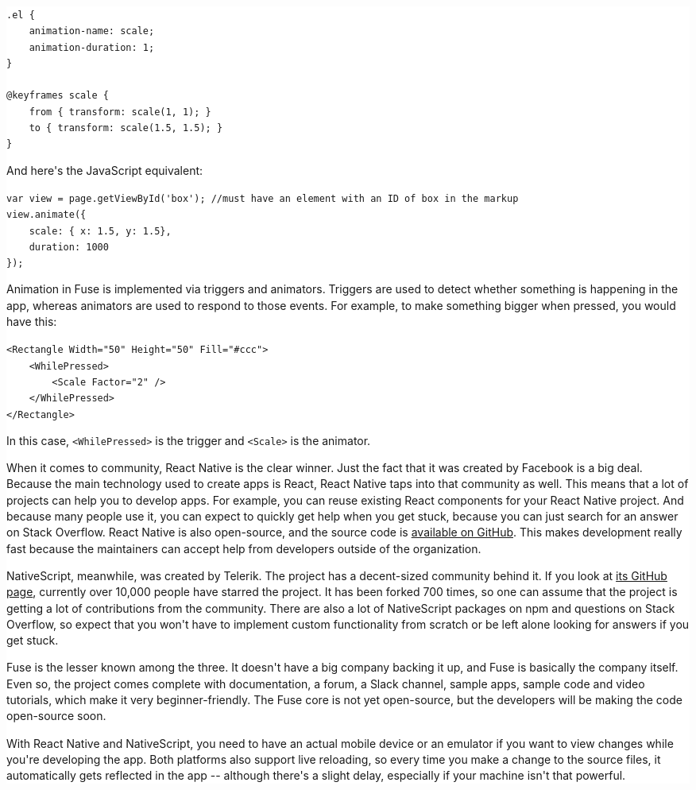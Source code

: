     
    .el {
        animation-name: scale;
        animation-duration: 1;
    }
    
    @keyframes scale {
        from { transform: scale(1, 1); }
        to { transform: scale(1.5, 1.5); }
    }
    

And here's the JavaScript equivalent:
    
    
    var view = page.getViewById('box'); //must have an element with an ID of box in the markup
    view.animate({
        scale: { x: 1.5, y: 1.5},
        duration: 1000
    });
    

Animation in Fuse is implemented via triggers and animators. Triggers are used to detect whether something is happening in the app, whereas animators are used to respond to those events. For example, to make something bigger when pressed, you would have this:
    
    
    <Rectangle Width="50" Height="50" Fill="#ccc">
    	<WhilePressed>
        	<Scale Factor="2" />
    	</WhilePressed>
    </Rectangle>
    

In this case, `<WhilePressed>` is the trigger and `<Scale>` is the animator.

When it comes to community, React Native is the clear winner. Just the fact that it was created by Facebook is a big deal. Because the main technology used to create apps is React, React Native taps into that community as well. This means that a lot of projects can help you to develop apps. For example, you can reuse existing React components for your React Native project. And because many people use it, you can expect to quickly get help when you get stuck, because you can just search for an answer on Stack Overflow. React Native is also open-source, and the source code is [available on GitHub](https://github.com/facebook/react-native). This makes development really fast because the maintainers can accept help from developers outside of the organization.

NativeScript, meanwhile, was created by Telerik. The project has a decent-sized community behind it. If you look at [its GitHub page](https://github.com/NativeScript/NativeScript), currently over 10,000 people have starred the project. It has been forked 700 times, so one can assume that the project is getting a lot of contributions from the community. There are also a lot of NativeScript packages on npm and questions on Stack Overflow, so expect that you won't have to implement custom functionality from scratch or be left alone looking for answers if you get stuck.

Fuse is the lesser known among the three. It doesn't have a big company backing it up, and Fuse is basically the company itself. Even so, the project comes complete with documentation, a forum, a Slack channel, sample apps, sample code and video tutorials, which make it very beginner-friendly. The Fuse core is not yet open-source, but the developers will be making the code open-source soon.

With React Native and NativeScript, you need to have an actual mobile device or an emulator if you want to view changes while you're developing the app. Both platforms also support live reloading, so every time you make a change to the source files, it automatically gets reflected in the app -- although there's a slight delay, especially if your machine isn't that powerful.
